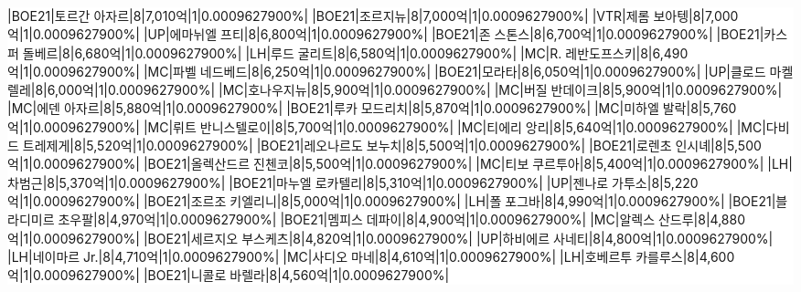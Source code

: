|BOE21|토르간 아자르|8|7,010억|1|0.0009627900%|
|BOE21|조르지뉴|8|7,000억|1|0.0009627900%|
|VTR|제롬 보아텡|8|7,000억|1|0.0009627900%|
|UP|에마뉘엘 프티|8|6,800억|1|0.0009627900%|
|BOE21|존 스톤스|8|6,700억|1|0.0009627900%|
|BOE21|카스퍼 돌베르|8|6,680억|1|0.0009627900%|
|LH|루드 굴리트|8|6,580억|1|0.0009627900%|
|MC|R. 레반도프스키|8|6,490억|1|0.0009627900%|
|MC|파벨 네드베드|8|6,250억|1|0.0009627900%|
|BOE21|모라타|8|6,050억|1|0.0009627900%|
|UP|클로드 마켈렐레|8|6,000억|1|0.0009627900%|
|MC|호나우지뉴|8|5,900억|1|0.0009627900%|
|MC|버질 반데이크|8|5,900억|1|0.0009627900%|
|MC|에덴 아자르|8|5,880억|1|0.0009627900%|
|BOE21|루카 모드리치|8|5,870억|1|0.0009627900%|
|MC|미하엘 발락|8|5,760억|1|0.0009627900%|
|MC|뤼트 반니스텔로이|8|5,700억|1|0.0009627900%|
|MC|티에리 앙리|8|5,640억|1|0.0009627900%|
|MC|다비드 트레제게|8|5,520억|1|0.0009627900%|
|BOE21|레오나르도 보누치|8|5,500억|1|0.0009627900%|
|BOE21|로렌초 인시녜|8|5,500억|1|0.0009627900%|
|BOE21|올렉산드르 진첸코|8|5,500억|1|0.0009627900%|
|MC|티보 쿠르투아|8|5,400억|1|0.0009627900%|
|LH|차범근|8|5,370억|1|0.0009627900%|
|BOE21|마누엘 로카텔리|8|5,310억|1|0.0009627900%|
|UP|젠나로 가투소|8|5,220억|1|0.0009627900%|
|BOE21|조르조 키엘리니|8|5,000억|1|0.0009627900%|
|LH|폴 포그바|8|4,990억|1|0.0009627900%|
|BOE21|블라디미르 초우팔|8|4,970억|1|0.0009627900%|
|BOE21|멤피스 데파이|8|4,900억|1|0.0009627900%|
|MC|알렉스 산드루|8|4,880억|1|0.0009627900%|
|BOE21|세르지오 부스케츠|8|4,820억|1|0.0009627900%|
|UP|하비에르 사네티|8|4,800억|1|0.0009627900%|
|LH|네이마르 Jr.|8|4,710억|1|0.0009627900%|
|MC|사디오 마네|8|4,610억|1|0.0009627900%|
|LH|호베르투 카를루스|8|4,600억|1|0.0009627900%|
|BOE21|니콜로 바렐라|8|4,560억|1|0.0009627900%|